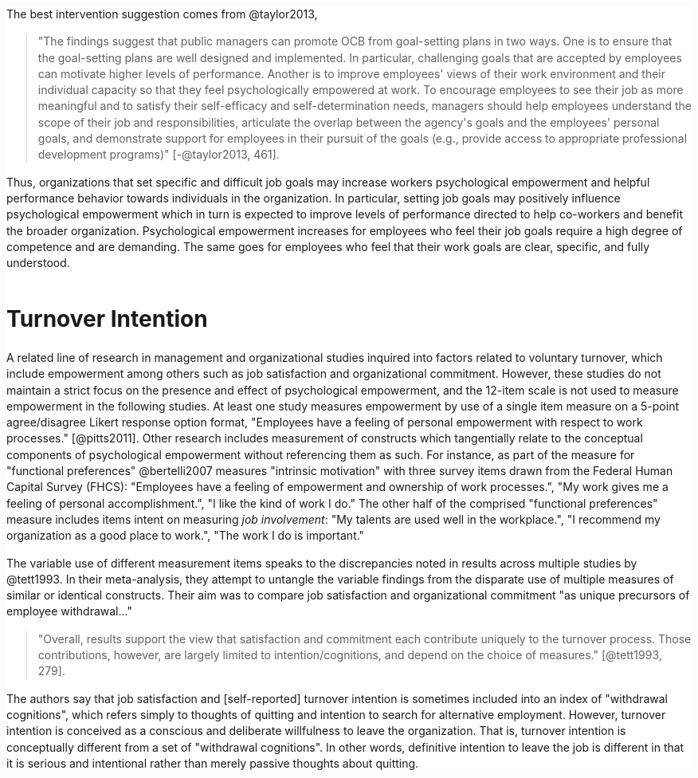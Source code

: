 The best intervention suggestion comes from @taylor2013,

> "The findings suggest that public managers can promote OCB from goal-setting plans in two ways. One is to ensure that the goal-setting plans are well designed and implemented. In particular, challenging goals that are accepted by employees can motivate higher levels of performance. Another is to improve employees' views of their work environment and their individual capacity so that they feel psychologically empowered at work. To encourage employees to see their job as more meaningful and to satisfy their self-efficacy and self-determination needs, managers should help employees understand the scope of their job and responsibilities, articulate the overlap between the agency's goals and the employees' personal goals, and demonstrate support for employees in their pursuit of the goals (e.g., provide access to appropriate professional development programs)" [-@taylor2013, 461].

Thus, organizations that set specific and difficult job goals may increase workers psychological empowerment and helpful performance behavior towards individuals in the organization. In particular, setting job goals may positively influence psychological empowerment which in turn is expected to improve levels of performance directed to help co-workers and benefit the broader organization. Psychological empowerment increases for employees who feel their job goals require a high degree of competence and are demanding. The same goes for employees who feel that their work goals are clear, specific, and fully understood.

# Turnover Intention

A related line of research in management and organizational studies inquired into factors related to voluntary turnover, which include empowerment among others such as job satisfaction and organizational commitment. However, these studies do not maintain a strict focus on the presence and effect of psychological empowerment, and the 12-item scale is not used to measure empowerment in the following studies. At least one study measures empowerment by use of a single item measure on a 5-point agree/disagree Likert response option format, "Employees have a feeling of personal empowerment with respect to work processes." [@pitts2011]. Other research includes measurement of constructs which tangentially relate to the conceptual components of psychological empowerment without referencing them as such. For instance, as part of the measure for "functional preferences" @bertelli2007 measures "intrinsic motivation" with three survey items drawn from the Federal Human Capital Survey (FHCS): "Employees have a feeling of empowerment and ownership of work processes.", "My work gives me a feeling of personal accomplishment.", "I like the kind of work I do." The other half of the comprised "functional preferences" measure includes items intent on measuring *job involvement*: "My talents are used well in the workplace.", "I recommend my organization as a good place to work.", "The work I do is important."

The variable use of different measurement items speaks to the discrepancies noted in results across multiple studies by @tett1993. In their meta-analysis, they attempt to untangle the variable findings from the disparate use of multiple measures of similar or identical constructs. Their aim was to compare job satisfaction and organizational commitment "as unique precursors of employee withdrawal..."

> "Overall, results support the view that satisfaction and commitment each contribute uniquely to the turnover process. Those contributions, however, are largely limited to intention/cognitions, and depend on the choice of measures." [@tett1993, 279].

The authors say that job satisfaction and \[self-reported\] turnover intention is sometimes included into an index of "withdrawal cognitions", which refers simply to thoughts of quitting and intention to search for alternative employment. However, turnover intention is conceived as a conscious and deliberate willfulness to leave the organization. That is, turnover intention is conceptually different from a set of "withdrawal cognitions". In other words, definitive intention to leave the job is different in that it is serious and intentional rather than merely passive thoughts about quitting.


[^1]: Note that "generalized expectations of control" here simply refers to self-reported educational attainment on a 7-point scale.
[^2]: Note that this is the same reasoning explicated in procedural theories of representative democracy, though under different predicate assumptions [@dahl1961; @dahl2015].
[^3]: From Ashforth's study, it's unclear exactly which variables are the dependent versus the independent variables, but it is clear that the primary variable of interest, powerlessness, is the independent variable of most importance to the author. Powerlessness, however, was measured by a combination of five different subscale measures derived from multiple sources, one of which included 32 survey items. The measurement of powerlessness was assessed by a combination of 1) the 3-item Job Autonomy Scale from the Job Diagnostics Survey [@hackman1974; @hackman1975], 2) the 4-item Job Authority scale from the revised Organizational Assessment Instrument, 3) self-reported job grade, 4) ratings of autonomy and participation (based on job title) by one job evaluation specialist, 5) a 32-item Powerlessness scale which consisted of a 15-item Participation subscale and a 17-item Autonomy subscale. It is not entirely clear where the 32-item powerlessness scale is adapted from.
[^4]: Note that in the article cited, no test of the theoretical model is included, and no empirical results presented to validate the model. Instead, the authors rely on references to literature from psychology and clinical researchers. The abstract of the cited article mentions preliminary evidence that substantiates it, but the preliminary evidence mentioned in the abstract is confined to brief summaries of two different studies near the end of the article, where the evidence described suggests support for the authors interpretive model of empowerment. Thus, the review article argues for a particular non-traditional paradigm of management which fosters a worker's empowerment in theory.
[^5]: The attempt to understand empowerment as "intrinsic task motivation" did not stick in the long run, but the multidimensional nature of the construct, as well as the four essential components, did.
[^6]: Autonomy, in the framework of Self-Determination Theory, refers to the need to experience volition by controlling one's own behavior such that it integrates with one's sense of self, and the experience of autonomy depends on the degree to which a person's behavior is motivated by the level of external control versus the intrinsic motivation [for review see @higgins2021].
[^7]: The evidence the authors cite to are two unpublished doctoral dissertations. The description of the two studies suggests that these dissertations were directly testing the cognitive model of empowerment they introduce in their review. However, these studies were unable to be located for direct citation.
[^8]: See online appendix for additional notes on measurement for the scale.
[^9]: Organizational Citizenship Behavior is defined differently by different scholars, but is best understood as voluntary work behavior done within an organization that is not required as part of the worker's duties of employment. It is a blanket term that refers to worker behavior that contributes benefit to the organization but is beyond their formal obligations.
[^10]: See online appendix for expanded scrutiny of the latter two articles cited.
[^11]: OCBI : "I help others who have heavy workloads", "I take time to listen to co-workers' problems and worries". "I go out of my way to help new employees." "I assist my supervisor with his/her work even when I am not asked."
[^12]: OCBO: "My attendance at work is above the norm", "I obey informal rules that maintain order", "I give advance notice when I am unable to work"
[^13]: Goal-difficulty: "A high degree of skill and know-how is necessary to do my job well.", "Jobs like mine are quite demanding day after day."
[^14]: Goal-specificity: "My responsibilities at work are very clear and specific.", "I understand fully which of my job duties are more important than others."
[^15]: "Authentic leadership" was measured using four survey items: "My principal says exactly what he or she means", "My principal admits to mistakes when they are made", "My principal tells me the hard truth", and "My principal outwardly displays how she/he feels". [See Appendix in @shapira-lishchinsky2014]
[^16]: Q58 from the Federal Human Capital Survey (FHCS): "How do you rate the amount of pay you get on your job?" (1=very poor...5=very good).
[^17]: The dependent variables–turnout intention to leave agency and turnout intention to leave government–are derived from the same survey item question, "Are you considering leaving your organization within the next year, and if so, why?" How the authors are able to create two variables from one question with a dichotomous response of yes or no is beyond me. They don't state that the Federal Human Capital Survey in 2006 asks the question twice for both agency and government turnover intentions, so the reader is left to presume such is the case.
[^18]: Pay satisfaction was measured with a single-item on a 5-point Likert scale: "Considering everything, how satisfied are you with your pay?"
[^19]: Benefits satisfaction was measured with three items on a 5-point Likert scale: "How satisfied are you with retirement benefits?", "How satisfied are you with health insurance benefits?", "How satisfied are you with life insurance benefits?"
[^20]: Advancement Opportunity Satisfaction was measured with a single-item on a 5-point Likert scale: "How satisfied are you with your opportunity to get a better job in your organization?"
[^21]: Job satisfaction was measured with a single-item on a 5-point Likert scale: "Considering everything, how satisfied are you with your job?"
[^22]: @pitts2011 don't specify the number of observations explicitly. Rather, the number of observations in the survey is found in Table 2 on page 755 ($n = 217,504$). From the cumulative percentages of those indicating turnover, whether leaving agency or government, that amounts to about $42,848$ employees from the sample who reported an intention to leave within the next year (assuming my math is correct). The count of those who reported intention to leave an agency but stay working within federal government is approximately $35,018$. Whereas the approximate count of those who reported intention to leave federal government work overall is $7,830$. Seeing as how leaving government is far less substantial a figure than leaving an agency, I see the reason for the distinction between the two but it would have been better to include an actual turnover rate of some sort for the past year at least. A statistic from the Bureau of Labor Statistics, or some other concurrent figure that demonstrates just how significant turnover actually is for government employees. The authors mention some consistent 20 year decline, but don't present the evidence of that.